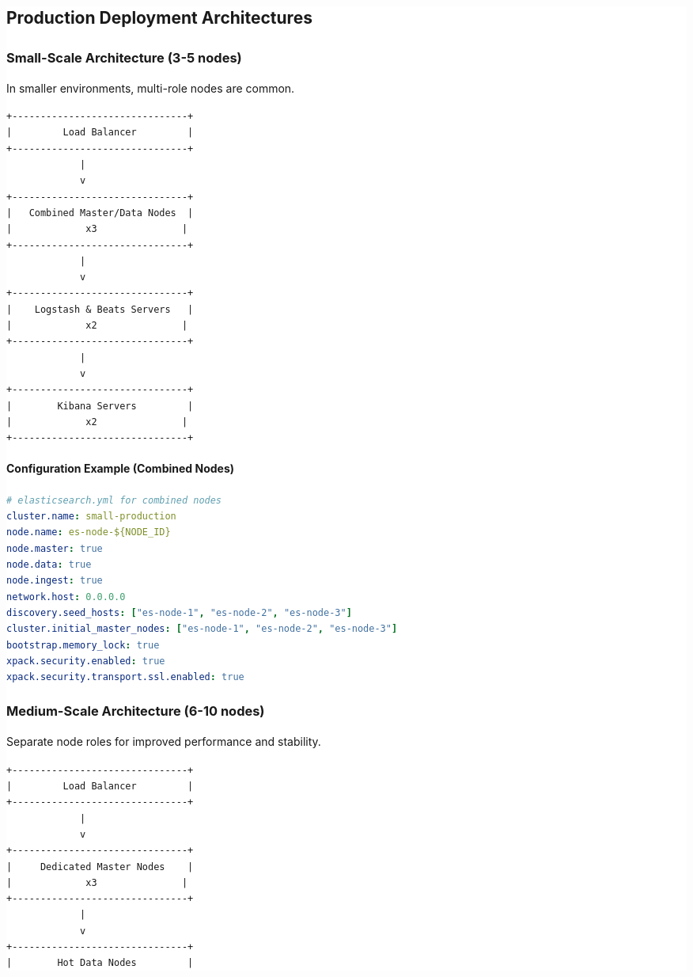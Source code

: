 ## Production Deployment Architectures

### Small-Scale Architecture (3-5 nodes)

In smaller environments, multi-role nodes are common.

```
+-------------------------------+
|         Load Balancer         |
+-------------------------------+
             |
             v
+-------------------------------+
|   Combined Master/Data Nodes  |
|             x3               |
+-------------------------------+
             |
             v
+-------------------------------+
|    Logstash & Beats Servers   |
|             x2               |
+-------------------------------+
             |
             v
+-------------------------------+
|        Kibana Servers         |
|             x2               |
+-------------------------------+
```

#### Configuration Example (Combined Nodes)

```yaml
# elasticsearch.yml for combined nodes
cluster.name: small-production
node.name: es-node-${NODE_ID}
node.master: true
node.data: true
node.ingest: true
network.host: 0.0.0.0
discovery.seed_hosts: ["es-node-1", "es-node-2", "es-node-3"]
cluster.initial_master_nodes: ["es-node-1", "es-node-2", "es-node-3"]
bootstrap.memory_lock: true
xpack.security.enabled: true
xpack.security.transport.ssl.enabled: true
```

### Medium-Scale Architecture (6-10 nodes)

Separate node roles for improved performance and stability.

```
+-------------------------------+
|         Load Balancer         |
+-------------------------------+
             |
             v
+-------------------------------+
|     Dedicated Master Nodes    |
|             x3               |
+-------------------------------+
             |
             v
+-------------------------------+
|        Hot Data Nodes         |
```